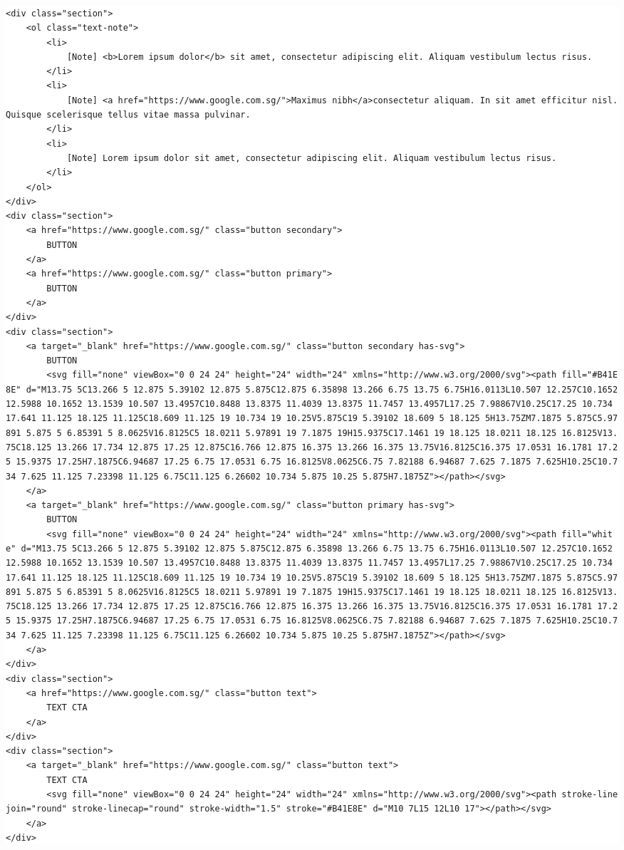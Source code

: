     <div class="section">
        <ol class="text-note">
            <li>
                [Note] <b>Lorem ipsum dolor</b> sit amet, consectetur adipiscing elit. Aliquam vestibulum lectus risus.
            </li>
            <li>
                [Note] <a href="https://www.google.com.sg/">Maximus nibh</a>consectetur aliquam. In sit amet efficitur nisl. Quisque scelerisque tellus vitae massa pulvinar.
            </li>
            <li>
                [Note] Lorem ipsum dolor sit amet, consectetur adipiscing elit. Aliquam vestibulum lectus risus.
            </li>
        </ol>
    </div>
    <div class="section">
        <a href="https://www.google.com.sg/" class="button secondary">
            BUTTON
        </a>
        <a href="https://www.google.com.sg/" class="button primary">
            BUTTON
        </a>
    </div>
    <div class="section">
        <a target="_blank" href="https://www.google.com.sg/" class="button secondary has-svg">
            BUTTON
            <svg fill="none" viewBox="0 0 24 24" height="24" width="24" xmlns="http://www.w3.org/2000/svg"><path fill="#B41E8E" d="M13.75 5C13.266 5 12.875 5.39102 12.875 5.875C12.875 6.35898 13.266 6.75 13.75 6.75H16.0113L10.507 12.257C10.1652 12.5988 10.1652 13.1539 10.507 13.4957C10.8488 13.8375 11.4039 13.8375 11.7457 13.4957L17.25 7.98867V10.25C17.25 10.734 17.641 11.125 18.125 11.125C18.609 11.125 19 10.734 19 10.25V5.875C19 5.39102 18.609 5 18.125 5H13.75ZM7.1875 5.875C5.97891 5.875 5 6.85391 5 8.0625V16.8125C5 18.0211 5.97891 19 7.1875 19H15.9375C17.1461 19 18.125 18.0211 18.125 16.8125V13.75C18.125 13.266 17.734 12.875 17.25 12.875C16.766 12.875 16.375 13.266 16.375 13.75V16.8125C16.375 17.0531 16.1781 17.25 15.9375 17.25H7.1875C6.94687 17.25 6.75 17.0531 6.75 16.8125V8.0625C6.75 7.82188 6.94687 7.625 7.1875 7.625H10.25C10.734 7.625 11.125 7.23398 11.125 6.75C11.125 6.26602 10.734 5.875 10.25 5.875H7.1875Z"></path></svg>
        </a>
        <a target="_blank" href="https://www.google.com.sg/" class="button primary has-svg">
            BUTTON 
            <svg fill="none" viewBox="0 0 24 24" height="24" width="24" xmlns="http://www.w3.org/2000/svg"><path fill="white" d="M13.75 5C13.266 5 12.875 5.39102 12.875 5.875C12.875 6.35898 13.266 6.75 13.75 6.75H16.0113L10.507 12.257C10.1652 12.5988 10.1652 13.1539 10.507 13.4957C10.8488 13.8375 11.4039 13.8375 11.7457 13.4957L17.25 7.98867V10.25C17.25 10.734 17.641 11.125 18.125 11.125C18.609 11.125 19 10.734 19 10.25V5.875C19 5.39102 18.609 5 18.125 5H13.75ZM7.1875 5.875C5.97891 5.875 5 6.85391 5 8.0625V16.8125C5 18.0211 5.97891 19 7.1875 19H15.9375C17.1461 19 18.125 18.0211 18.125 16.8125V13.75C18.125 13.266 17.734 12.875 17.25 12.875C16.766 12.875 16.375 13.266 16.375 13.75V16.8125C16.375 17.0531 16.1781 17.25 15.9375 17.25H7.1875C6.94687 17.25 6.75 17.0531 6.75 16.8125V8.0625C6.75 7.82188 6.94687 7.625 7.1875 7.625H10.25C10.734 7.625 11.125 7.23398 11.125 6.75C11.125 6.26602 10.734 5.875 10.25 5.875H7.1875Z"></path></svg>
        </a>
    </div>
    <div class="section">
        <a href="https://www.google.com.sg/" class="button text">
            TEXT CTA 
        </a>
    </div>
    <div class="section">
        <a target="_blank" href="https://www.google.com.sg/" class="button text">
            TEXT CTA 
            <svg fill="none" viewBox="0 0 24 24" height="24" width="24" xmlns="http://www.w3.org/2000/svg"><path stroke-linejoin="round" stroke-linecap="round" stroke-width="1.5" stroke="#B41E8E" d="M10 7L15 12L10 17"></path></svg>
        </a>
    </div>
